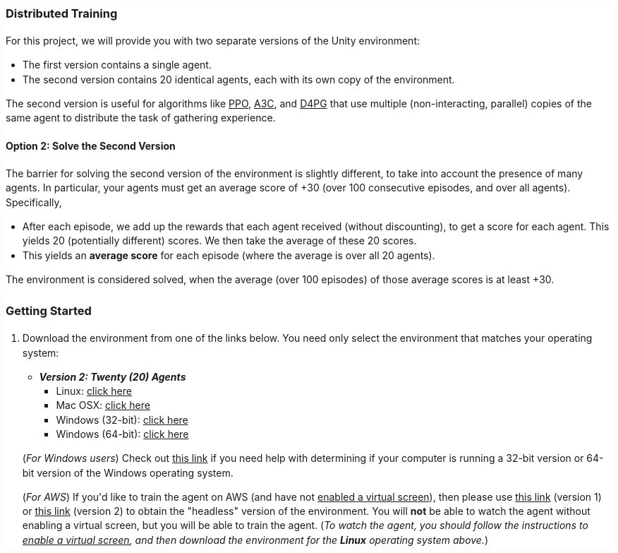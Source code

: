 







### Distributed Training

For this project, we will provide you with two separate versions of the Unity environment:
- The first version contains a single agent.
- The second version contains 20 identical agents, each with its own copy of the environment.  

The second version is useful for algorithms like [PPO](https://arxiv.org/pdf/1707.06347.pdf), [A3C](https://arxiv.org/pdf/1602.01783.pdf), and [D4PG](https://openreview.net/pdf?id=SyZipzbCb) that use multiple (non-interacting, parallel) copies of the same agent to distribute the task of gathering experience.  



#### Option 2: Solve the Second Version

The barrier for solving the second version of the environment is slightly different, to take into account the presence of many agents.  In particular, your agents must get an average score of +30 (over 100 consecutive episodes, and over all agents).  Specifically,
- After each episode, we add up the rewards that each agent received (without discounting), to get a score for each agent.  This yields 20 (potentially different) scores.  We then take the average of these 20 scores. 
- This yields an **average score** for each episode (where the average is over all 20 agents).

The environment is considered solved, when the average (over 100 episodes) of those average scores is at least +30. 

### Getting Started

1. Download the environment from one of the links below.  You need only select the environment that matches your operating system:

    - **_Version 2: Twenty (20) Agents_**
        - Linux: [click here](https://s3-us-west-1.amazonaws.com/udacity-drlnd/P2/Reacher/Reacher_Linux.zip)
        - Mac OSX: [click here](https://s3-us-west-1.amazonaws.com/udacity-drlnd/P2/Reacher/Reacher.app.zip)
        - Windows (32-bit): [click here](https://s3-us-west-1.amazonaws.com/udacity-drlnd/P2/Reacher/Reacher_Windows_x86.zip)
        - Windows (64-bit): [click here](https://s3-us-west-1.amazonaws.com/udacity-drlnd/P2/Reacher/Reacher_Windows_x86_64.zip)
    
    (_For Windows users_) Check out [this link](https://support.microsoft.com/en-us/help/827218/how-to-determine-whether-a-computer-is-running-a-32-bit-version-or-64) if you need help with determining if your computer is running a 32-bit version or 64-bit version of the Windows operating system.

    (_For AWS_) If you'd like to train the agent on AWS (and have not [enabled a virtual screen](https://github.com/Unity-Technologies/ml-agents/blob/master/docs/Training-on-Amazon-Web-Service.md)), then please use [this link](https://s3-us-west-1.amazonaws.com/udacity-drlnd/P2/Reacher/one_agent/Reacher_Linux_NoVis.zip) (version 1) or [this link](https://s3-us-west-1.amazonaws.com/udacity-drlnd/P2/Reacher/Reacher_Linux_NoVis.zip) (version 2) to obtain the "headless" version of the environment.  You will **not** be able to watch the agent without enabling a virtual screen, but you will be able to train the agent.  (_To watch the agent, you should follow the instructions to [enable a virtual screen](https://github.com/Unity-Technologies/ml-agents/blob/master/docs/Training-on-Amazon-Web-Service.md), and then download the environment for the **Linux** operating system above._)
